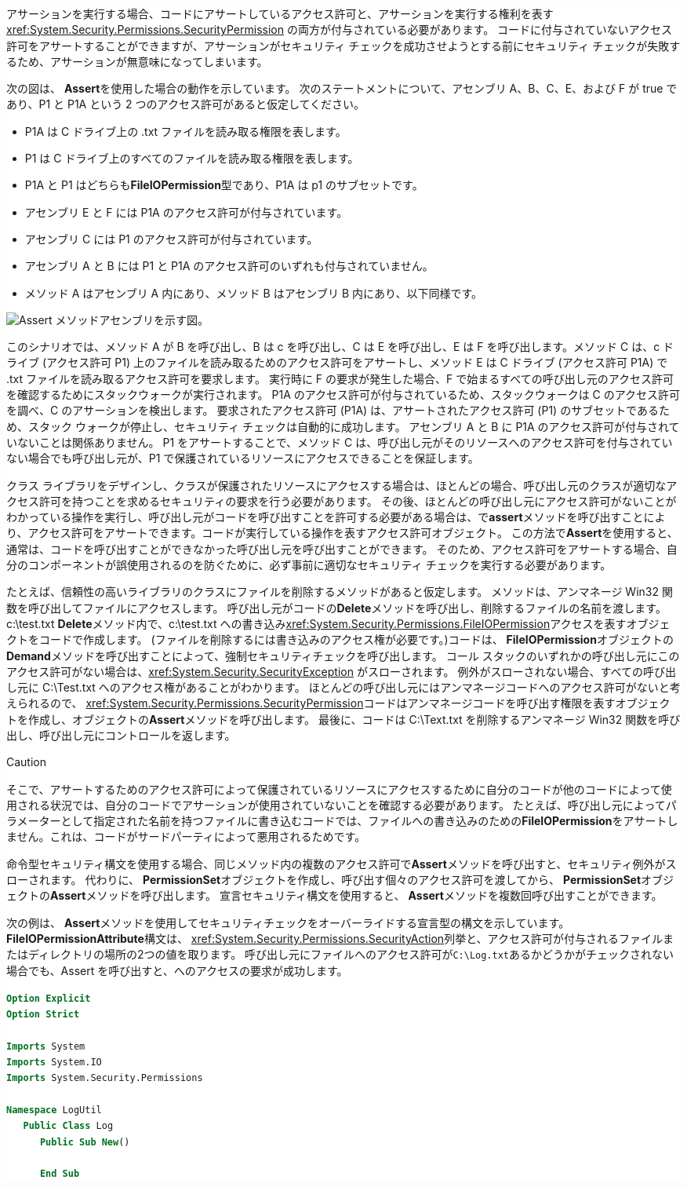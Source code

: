  アサーションを実行する場合、コードにアサートしているアクセス許可と、アサーションを実行する権利を表す <xref:System.Security.Permissions.SecurityPermission> の両方が付与されている必要があります。 コードに付与されていないアクセス許可をアサートすることができますが、アサーションがセキュリティ チェックを成功させようとする前にセキュリティ チェックが失敗するため、アサーションが無意味になってしまいます。  
  
 次の図は、 **Assert**を使用した場合の動作を示しています。 次のステートメントについて、アセンブリ A、B、C、E、および F が true であり、P1 と P1A という 2 つのアクセス許可があると仮定してください。  
  
- P1A は C ドライブ上の .txt ファイルを読み取る権限を表します。  
  
- P1 は C ドライブ上のすべてのファイルを読み取る権限を表します。  
  
- P1A と P1 はどちらも**FileIOPermission**型であり、P1A は p1 のサブセットです。  
  
- アセンブリ E と F には P1A のアクセス許可が付与されています。  
  
- アセンブリ C には P1 のアクセス許可が付与されています。  
  
- アセンブリ A と B には P1 と P1A のアクセス許可のいずれも付与されていません。  
  
- メソッド A はアセンブリ A 内にあり、メソッド B はアセンブリ B 内にあり、以下同様です。  
  
 ![Assert メソッドアセンブリを示す図。](./media/using-the-assert-method/assert-method-assemblies.gif)    
  
 このシナリオでは、メソッド A が B を呼び出し、B は c を呼び出し、C は E を呼び出し、E は F を呼び出します。メソッド C は、c ドライブ (アクセス許可 P1) 上のファイルを読み取るためのアクセス許可をアサートし、メソッド E は C ドライブ (アクセス許可 P1A) で .txt ファイルを読み取るアクセス許可を要求します。 実行時に F の要求が発生した場合、F で始まるすべての呼び出し元のアクセス許可を確認するためにスタックウォークが実行されます。 P1A のアクセス許可が付与されているため、スタックウォークは C のアクセス許可を調べ、C のアサーションを検出します。 要求されたアクセス許可 (P1A) は、アサートされたアクセス許可 (P1) のサブセットであるため、スタック ウォークが停止し、セキュリティ チェックは自動的に成功します。 アセンブリ A と B に P1A のアクセス許可が付与されていないことは関係ありません。 P1 をアサートすることで、メソッド C は、呼び出し元がそのリソースへのアクセス許可を付与されていない場合でも呼び出し元が、P1 で保護されているリソースにアクセスできることを保証します。  
  
 クラス ライブラリをデザインし、クラスが保護されたリソースにアクセスする場合は、ほとんどの場合、呼び出し元のクラスが適切なアクセス許可を持つことを求めるセキュリティの要求を行う必要があります。 その後、ほとんどの呼び出し元にアクセス許可がないことがわかっている操作を実行し、呼び出し元がコードを呼び出すことを許可する必要がある場合は、で**assert**メソッドを呼び出すことにより、アクセス許可をアサートできます。コードが実行している操作を表すアクセス許可オブジェクト。 この方法で**Assert**を使用すると、通常は、コードを呼び出すことができなかった呼び出し元を呼び出すことができます。 そのため、アクセス許可をアサートする場合、自分のコンポーネントが誤使用されるのを防ぐために、必ず事前に適切なセキュリティ チェックを実行する必要があります。  
  
 たとえば、信頼性の高いライブラリのクラスにファイルを削除するメソッドがあると仮定します。 メソッドは、アンマネージ Win32 関数を呼び出してファイルにアクセスします。 呼び出し元がコードの**Delete**メソッドを呼び出し、削除するファイルの名前を渡します。 c:\test.txt **Delete**メソッド内で、c:\test.txt への書き込み<xref:System.Security.Permissions.FileIOPermission>アクセスを表すオブジェクトをコードで作成します。 (ファイルを削除するには書き込みのアクセス権が必要です。)コードは、 **FileIOPermission**オブジェクトの**Demand**メソッドを呼び出すことによって、強制セキュリティチェックを呼び出します。 コール スタックのいずれかの呼び出し元にこのアクセス許可がない場合は、<xref:System.Security.SecurityException> がスローされます。 例外がスローされない場合、すべての呼び出し元に C:\Test.txt へのアクセス権があることがわかります。 ほとんどの呼び出し元にはアンマネージコードへのアクセス許可がないと考えられるので、 <xref:System.Security.Permissions.SecurityPermission>コードはアンマネージコードを呼び出す権限を表すオブジェクトを作成し、オブジェクトの**Assert**メソッドを呼び出します。 最後に、コードは C:\Text.txt を削除するアンマネージ Win32 関数を呼び出し、呼び出し元にコントロールを返します。  
  
> [!CAUTION]
> そこで、アサートするためのアクセス許可によって保護されているリソースにアクセスするために自分のコードが他のコードによって使用される状況では、自分のコードでアサーションが使用されていないことを確認する必要があります。 たとえば、呼び出し元によってパラメーターとして指定された名前を持つファイルに書き込むコードでは、ファイルへの書き込みのための**FileIOPermission**をアサートしません。これは、コードがサードパーティによって悪用されるためです。  
  
 命令型セキュリティ構文を使用する場合、同じメソッド内の複数のアクセス許可で**Assert**メソッドを呼び出すと、セキュリティ例外がスローされます。 代わりに、 **PermissionSet**オブジェクトを作成し、呼び出す個々のアクセス許可を渡してから、 **PermissionSet**オブジェクトの**Assert**メソッドを呼び出します。 宣言セキュリティ構文を使用すると、 **Assert**メソッドを複数回呼び出すことができます。  
  
 次の例は、 **Assert**メソッドを使用してセキュリティチェックをオーバーライドする宣言型の構文を示しています。 **FileIOPermissionAttribute**構文は、 <xref:System.Security.Permissions.SecurityAction>列挙と、アクセス許可が付与されるファイルまたはディレクトリの場所の2つの値を取ります。 呼び出し元にファイルへのアクセス許可が`C:\Log.txt`あるかどうかがチェックされない場合でも、Assert を呼び出すと、へのアクセスの要求が成功します。  
  
```vb  
Option Explicit  
Option Strict  
  
Imports System  
Imports System.IO  
Imports System.Security.Permissions  
  
Namespace LogUtil  
   Public Class Log  
      Public Sub New()  
  
      End Sub  
```